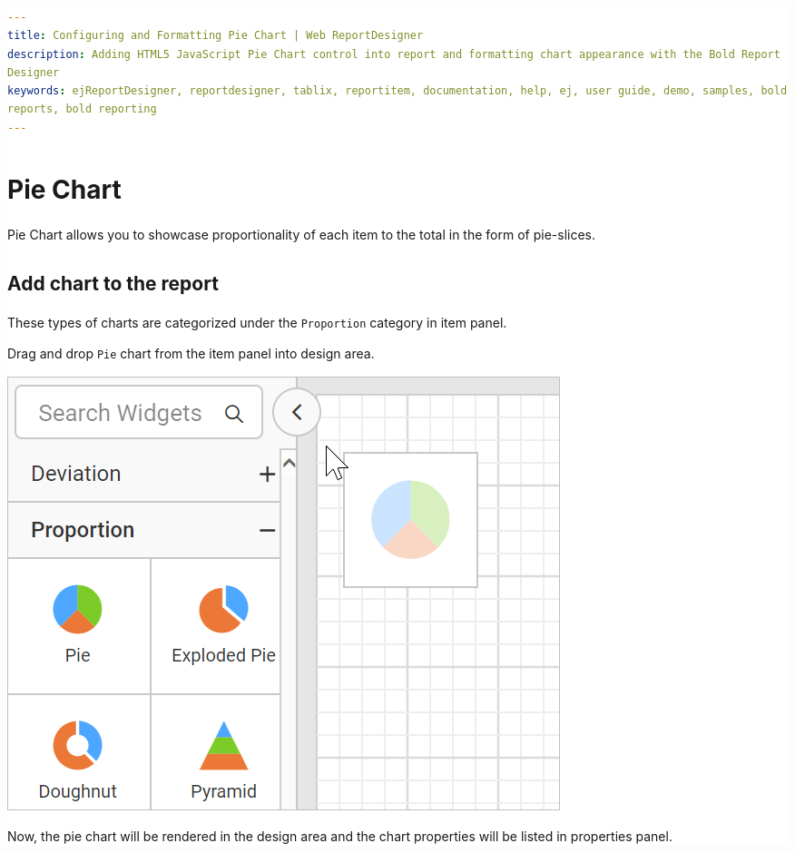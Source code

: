 ```yaml
---
title: Configuring and Formatting Pie Chart | Web ReportDesigner
description: Adding HTML5 JavaScript Pie Chart control into report and formatting chart appearance with the Bold Report Designer
keywords: ejReportDesigner, reportdesigner, tablix, reportitem, documentation, help, ej, user guide, demo, samples, bold reports, bold reporting
---
```


# Pie Chart

Pie Chart allows you to showcase proportionality of each item to the total in the form of pie-slices.

## Add chart to the report

These types of charts are categorized under the `Proportion` category in item panel.

Drag and drop `Pie` chart from the item panel into design area.

![Chart Types](/static/assets/on-premise/images/report-designer/report-items/chart/pie-chart/drag-chart-from-item-panel.png)

Now, the pie chart will be rendered in the design area and the chart properties will be listed in properties panel.
